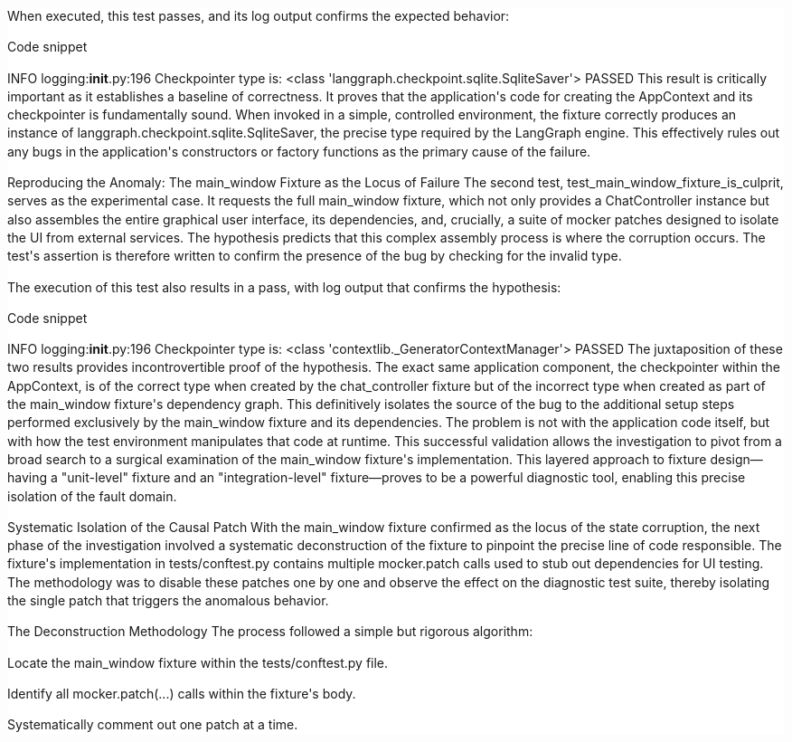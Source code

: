 When executed, this test passes, and its log output confirms the expected behavior:

Code snippet

INFO     logging:__init__.py:196 Checkpointer type is: <class 'langgraph.checkpoint.sqlite.SqliteSaver'>
PASSED
This result is critically important as it establishes a baseline of correctness. It proves that the application's code for creating the AppContext and its checkpointer is fundamentally sound. When invoked in a simple, controlled environment, the fixture correctly produces an instance of langgraph.checkpoint.sqlite.SqliteSaver, the precise type required by the LangGraph engine. This effectively rules out any bugs in the application's constructors or factory functions as the primary cause of the failure.

Reproducing the Anomaly: The main_window Fixture as the Locus of Failure
The second test, test_main_window_fixture_is_culprit, serves as the experimental case. It requests the full main_window fixture, which not only provides a ChatController instance but also assembles the entire graphical user interface, its dependencies, and, crucially, a suite of mocker patches designed to isolate the UI from external services. The hypothesis predicts that this complex assembly process is where the corruption occurs. The test's assertion is therefore written to confirm the presence of the bug by checking for the invalid type.

The execution of this test also results in a pass, with log output that confirms the hypothesis:

Code snippet

INFO     logging:__init__.py:196 Checkpointer type is: <class 'contextlib._GeneratorContextManager'>
PASSED
The juxtaposition of these two results provides incontrovertible proof of the hypothesis. The exact same application component, the checkpointer within the AppContext, is of the correct type when created by the chat_controller fixture but of the incorrect type when created as part of the main_window fixture's dependency graph. This definitively isolates the source of the bug to the additional setup steps performed exclusively by the main_window fixture and its dependencies. The problem is not with the application code itself, but with how the test environment manipulates that code at runtime. This successful validation allows the investigation to pivot from a broad search to a surgical examination of the main_window fixture's implementation. This layered approach to fixture design—having a "unit-level" fixture and an "integration-level" fixture—proves to be a powerful diagnostic tool, enabling this precise isolation of the fault domain.

Systematic Isolation of the Causal Patch
With the main_window fixture confirmed as the locus of the state corruption, the next phase of the investigation involved a systematic deconstruction of the fixture to pinpoint the precise line of code responsible. The fixture's implementation in tests/conftest.py contains multiple mocker.patch calls used to stub out dependencies for UI testing. The methodology was to disable these patches one by one and observe the effect on the diagnostic test suite, thereby isolating the single patch that triggers the anomalous behavior.

The Deconstruction Methodology
The process followed a simple but rigorous algorithm:

Locate the main_window fixture within the tests/conftest.py file.

Identify all mocker.patch(...) calls within the fixture's body.

Systematically comment out one patch at a time.
